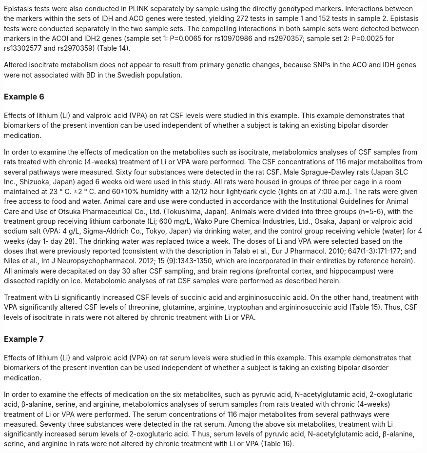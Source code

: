 Epistasis tests were also conducted in PLINK separately by sample using the directly genotyped markers. Interactions between the markers within the sets of IDH and ACO genes were tested, yielding 272 tests in sample 1 and 152 tests in sample 2. Epistasis tests were conducted separately in the two sample sets. The compelling interactions in both sample sets were detected between markers in the ACOI and IDH2 genes (sample set 1: P=0.0065 for rs10970986 and rs2970357; sample set 2: P=0.0025 for rs13302577 and rs2970359) (Table 14).

Altered isocitrate metabolism does not appear to result from primary genetic changes, because SNPs in the ACO and IDH genes were not associated with BD in the Swedish population.

### Example 6

Effects of lithium (Li) and valproic acid (VPA) on rat CSF levels were studied in this example. This example demonstrates that biomarkers of the present invention can be used independent of whether a subject is taking an existing bipolar disorder medication.

In order to examine the effects of medication on the metabolites such as isocitrate, metabolomics analyses of CSF samples from rats treated with chronic (4-weeks) treatment of Li or VPA were performed. The CSF concentrations of 116 major metabolites from several pathways were measured. Sixty four substances were detected in the rat CSF. Male Sprague-Dawley rats (Japan SLC Inc., Shizuoka, Japan) aged 6 weeks old were used in this study. All rats were housed in groups of three per cage in a room maintained at 23 ° C. ±2 ° C. and 60±10% humidity with a 12/12 hour light/dark cycle (lights on at 7:00 a.m.). The rats were given free access to food and water. Animal care and use were conducted in accordance with the Institutional Guidelines for Animal Care and Use of Otsuka Pharmaceutical Co., Ltd. (Tokushima, Japan). Animals were divided into three groups (n=5-6), with the treatment group receiving lithium carbonate (Li; 600 mg/L, Wako Pure Chemical Industries, Ltd., Osaka, Japan) or valproic acid sodium salt (VPA: 4 g/L, Sigma-Aldrich Co., Tokyo, Japan) via drinking water, and the control group receiving vehicle (water) for 4 weeks (day 1- day 28). The drinking water was replaced twice a week. The doses of Li and VPA were selected based on the doses that were previously reported (consistent with the description in Talab et al., Eur J Pharmacol. 2010; 647(1-3):171-177; and Niles et al., Int J Neuropsychopharmacol. 2012; 15 (9):1343-1350, which are incorporated in their entireties by reference herein). All animals were decapitated on day 30 after CSF sampling, and brain regions (prefrontal cortex, and hippocampus) were dissected rapidly on ice. Metabolomic analyses of rat CSF samples were performed as described herein.

Treatment with Li significantly increased CSF levels of succinic acid and argininosuccinic acid. On the other hand, treatment with VPA significantly altered CSF levels of threonine, glutamine, arginine, tryptophan and argininosuccinic acid (Table 15). Thus, CSF levels of isocitrate in rats were not altered by chronic treatment with Li or VPA.

### Example 7

Effects of lithium (Li) and valproic acid (VPA) on rat serum levels were studied in this example. This example demonstrates that biomarkers of the present invention can be used independent of whether a subject is taking an existing bipolar disorder medication.

In order to examine the effects of medication on the six metabolites, such as pyruvic acid, N-acetylglutamic acid, 2-oxoglutaric acid, β-alanine, serine, and arginine, metabolomics analyses of serum samples from rats treated with chronic (4-weeks) treatment of Li or VPA were performed. The serum concentrations of 116 major metabolites from several pathways were measured. Seventy three substances were detected in the rat serum. Among the above six metabolites, treatment with Li significantly increased serum levels of 2-oxoglutaric acid. T hus, serum levels of pyruvic acid, N-acetylglutamic acid, β-alanine, serine, and arginine in rats were not altered by chronic treatment with Li or VPA (Table 16).
